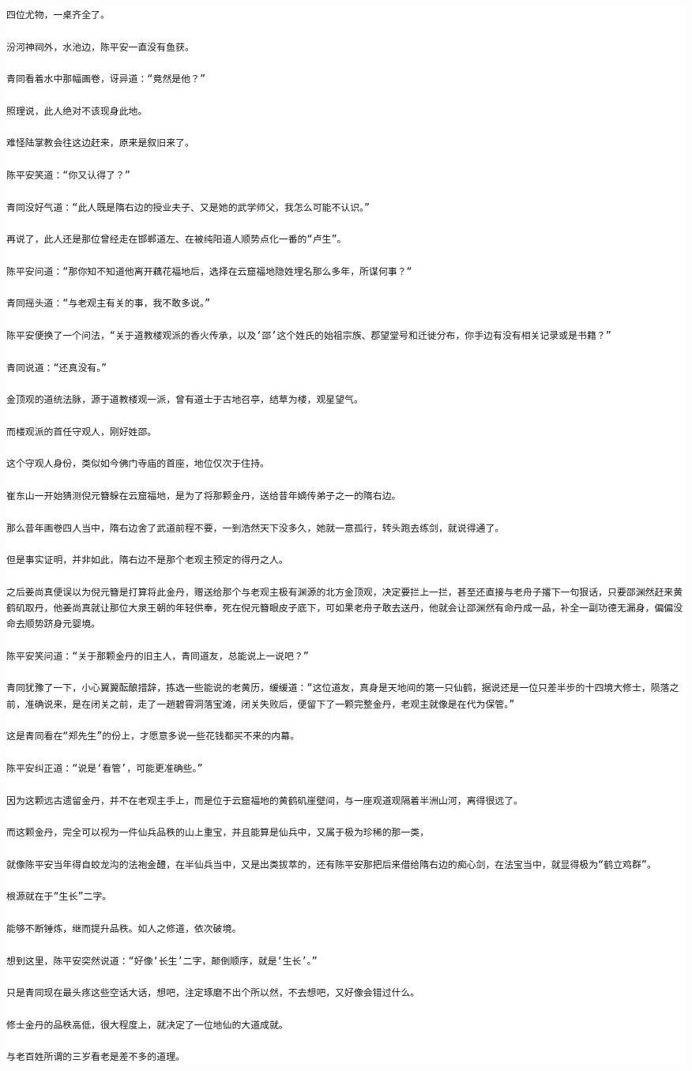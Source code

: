     四位尤物，一桌齐全了。

    汾河神祠外，水池边，陈平安一直没有鱼获。

    青同看着水中那幅画卷，讶异道：“竟然是他？”

    照理说，此人绝对不该现身此地。

    难怪陆掌教会往这边赶来，原来是叙旧来了。

    陈平安笑道：“你又认得了？”

    青同没好气道：“此人既是隋右边的授业夫子、又是她的武学师父，我怎么可能不认识。”

    再说了，此人还是那位曾经走在邯郸道左、在被纯阳道人顺势点化一番的“卢生”。

    陈平安问道：“那你知不知道他离开藕花福地后，选择在云窟福地隐姓埋名那么多年，所谋何事？“

    青同摇头道：“与老观主有关的事，我不敢多说。”

    陈平安便换了一个问法，“关于道教楼观派的香火传承，以及‘邵’这个姓氏的始祖宗族、郡望堂号和迁徙分布，你手边有没有相关记录或是书籍？”

    青同说道：“还真没有。”

    金顶观的道统法脉，源于道教楼观一派，曾有道士于古地召亭，结草为楼，观星望气。

    而楼观派的首任守观人，刚好姓邵。

    这个守观人身份，类似如今佛门寺庙的首座，地位仅次于住持。

    崔东山一开始猜测倪元簪躲在云窟福地，是为了将那颗金丹，送给昔年嫡传弟子之一的隋右边。

    那么昔年画卷四人当中，隋右边舍了武道前程不要，一到浩然天下没多久，她就一意孤行，转头跑去练剑，就说得通了。

    但是事实证明，并非如此，隋右边不是那个老观主预定的得丹之人。

    之后姜尚真便误以为倪元簪是打算将此金丹，赠送给那个与老观主极有渊源的北方金顶观，决定要拦上一拦，甚至还直接与老舟子撂下一句狠话，只要邵渊然赶来黄鹤矶取丹，他姜尚真就让那位大泉王朝的年轻供奉，死在倪元簪眼皮子底下，可如果老舟子敢去送丹，他就会让邵渊然有命丹成一品，补全一副功德无漏身，偏偏没命去顺势跻身元婴境。

    陈平安笑问道：“关于那颗金丹的旧主人，青同道友，总能说上一说吧？”

    青同犹豫了一下，小心翼翼酝酿措辞，拣选一些能说的老黄历，缓缓道：“这位道友，真身是天地间的第一只仙鹤，据说还是一位只差半步的十四境大修士，陨落之前，准确说来，是在闭关之前，走了一趟碧霄洞落宝滩，闭关失败后，便留下了一颗完整金丹，老观主就像是在代为保管。”

    这是青同看在“郑先生”的份上，才愿意多说一些花钱都买不来的内幕。

    陈平安纠正道：“说是‘看管’，可能更准确些。”

    因为这颗远古遗留金丹，并不在老观主手上，而是位于云窟福地的黄鹤矶崖壁间，与一座观道观隔着半洲山河，离得很远了。

    而这颗金丹，完全可以视为一件仙兵品秩的山上重宝，并且能算是仙兵中，又属于极为珍稀的那一类，

    就像陈平安当年得自蛟龙沟的法袍金醴，在半仙兵当中，又是出类拔萃的，还有陈平安那把后来借给隋右边的痴心剑，在法宝当中，就显得极为“鹤立鸡群”。

    根源就在于“生长”二字。

    能够不断锤炼，继而提升品秩。如人之修道，依次破境。

    想到这里，陈平安突然说道：“好像‘长生’二字，颠倒顺序，就是‘生长’。”

    只是青同现在最头疼这些空话大话，想吧，注定琢磨不出个所以然，不去想吧，又好像会错过什么。

    修士金丹的品秩高低，很大程度上，就决定了一位地仙的大道成就。

    与老百姓所谓的三岁看老是差不多的道理。
